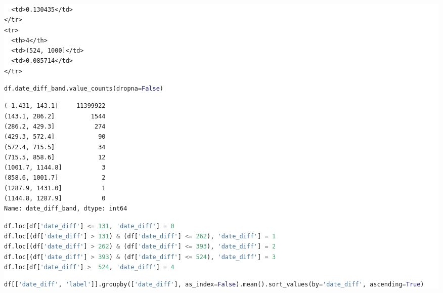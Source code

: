       <td>0.130435</td>
    </tr>
    <tr>
      <th>4</th>
      <td>(524, 1000]</td>
      <td>0.085714</td>
    </tr>
  </tbody>
</table>
</div>




```python
df.date_diff_band.value_counts(dropna=False)
```




    (-1.431, 143.1]     11399922
    (143.1, 286.2]          1544
    (286.2, 429.3]           274
    (429.3, 572.4]            90
    (572.4, 715.5]            34
    (715.5, 858.6]            12
    (1001.7, 1144.8]           3
    (858.6, 1001.7]            2
    (1287.9, 1431.0]           1
    (1144.8, 1287.9]           0
    Name: date_diff_band, dtype: int64




```python
df.loc[df['date_diff'] <= 131, 'date_diff'] = 0
df.loc[(df['date_diff'] > 131) & (df['date_diff'] <= 262), 'date_diff'] = 1
df.loc[(df['date_diff'] > 262) & (df['date_diff'] <= 393), 'date_diff'] = 2
df.loc[(df['date_diff'] > 393) & (df['date_diff'] <= 524), 'date_diff'] = 3
df.loc[df['date_diff'] >  524, 'date_diff'] = 4
```


```python
df[['date_diff', 'label']].groupby(['date_diff'], as_index=False).mean().sort_values(by='date_diff', ascending=True)
```




<div>
<style scoped>
    .dataframe tbody tr th:only-of-type {
        vertical-align: middle;
    }

    .dataframe tbody tr th {
        vertical-align: top;
    }
